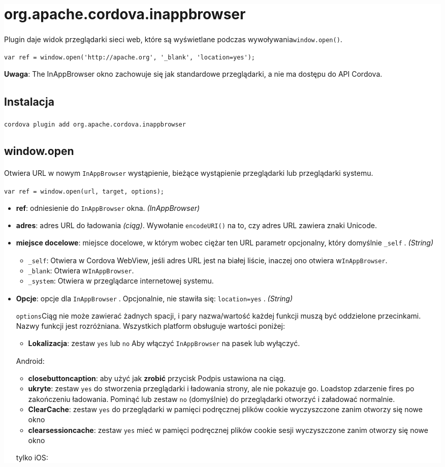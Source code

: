 

# org.apache.cordova.inappbrowser

Plugin daje widok przeglądarki sieci web, które są wyświetlane podczas wywoływania`window.open()`.

    var ref = window.open('http://apache.org', '_blank', 'location=yes');
    

**Uwaga**: The InAppBrowser okno zachowuje się jak standardowe przeglądarki, a nie ma dostępu do API Cordova.

## Instalacja

    cordova plugin add org.apache.cordova.inappbrowser
    

## window.open

Otwiera URL w nowym `InAppBrowser` wystąpienie, bieżące wystąpienie przeglądarki lub przeglądarki systemu.

    var ref = window.open(url, target, options);
    

*   **ref**: odniesienie do `InAppBrowser` okna. *(InAppBrowser)*

*   **adres**: adres URL do ładowania *(ciąg)*. Wywołanie `encodeURI()` na to, czy adres URL zawiera znaki Unicode.

*   **miejsce docelowe**: miejsce docelowe, w którym wobec ciężar ten URL parametr opcjonalny, który domyślnie `_self` . *(String)*
    
    *   `_self`: Otwiera w Cordova WebView, jeśli adres URL jest na białej liście, inaczej ono otwiera w`InAppBrowser`.
    *   `_blank`: Otwiera w`InAppBrowser`.
    *   `_system`: Otwiera w przeglądarce internetowej systemu.

*   **Opcje**: opcje dla `InAppBrowser` . Opcjonalnie, nie stawiła się: `location=yes` . *(String)*
    
    `options`Ciąg nie może zawierać żadnych spacji, i pary nazwa/wartość każdej funkcji muszą być oddzielone przecinkami. Nazwy funkcji jest rozróżniana. Wszystkich platform obsługuje wartości poniżej:
    
    *   **Lokalizacja**: zestaw `yes` lub `no` Aby włączyć `InAppBrowser` na pasek lub wyłączyć.
    
    Android:
    
    *   **closebuttoncaption**: aby użyć jak **zrobić** przycisk Podpis ustawiona na ciąg.
    *   **ukryte**: zestaw `yes` do stworzenia przeglądarki i ładowania strony, ale nie pokazuje go. Loadstop zdarzenie fires po zakończeniu ładowania. Pominąć lub zestaw `no` (domyślnie) do przeglądarki otworzyć i załadować normalnie.
    *   **ClearCache**: zestaw `yes` do przeglądarki w pamięci podręcznej plików cookie wyczyszczone zanim otworzy się nowe okno
    *   **clearsessioncache**: zestaw `yes` mieć w pamięci podręcznej plików cookie sesji wyczyszczone zanim otworzy się nowe okno
    
    tylko iOS:
    